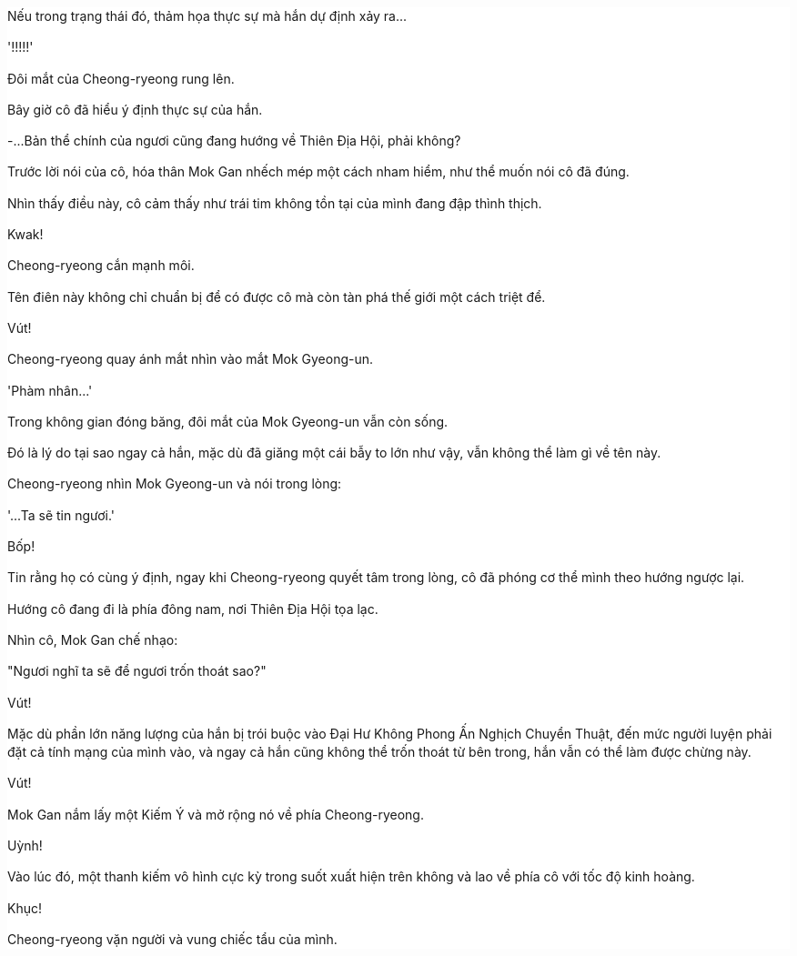 Nếu trong trạng thái đó, thảm họa thực sự mà hắn dự định xảy ra...

'!!!!!'

Đôi mắt của Cheong-ryeong rung lên.

Bây giờ cô đã hiểu ý định thực sự của hắn.

-...Bản thể chính của ngươi cũng đang hướng về Thiên Địa Hội, phải không?

Trước lời nói của cô, hóa thân Mok Gan nhếch mép một cách nham hiểm, như thể muốn nói cô đã đúng.

Nhìn thấy điều này, cô cảm thấy như trái tim không tồn tại của mình đang đập thình thịch.

Kwak!

Cheong-ryeong cắn mạnh môi.

Tên điên này không chỉ chuẩn bị để có được cô mà còn tàn phá thế giới một cách triệt để.

Vút!

Cheong-ryeong quay ánh mắt nhìn vào mắt Mok Gyeong-un.

'Phàm nhân...'

Trong không gian đóng băng, đôi mắt của Mok Gyeong-un vẫn còn sống.

Đó là lý do tại sao ngay cả hắn, mặc dù đã giăng một cái bẫy to lớn như vậy, vẫn không thể làm gì về tên này.

Cheong-ryeong nhìn Mok Gyeong-un và nói trong lòng:

'...Ta sẽ tin ngươi.'

Bốp!

Tin rằng họ có cùng ý định, ngay khi Cheong-ryeong quyết tâm trong lòng, cô đã phóng cơ thể mình theo hướng ngược lại.

Hướng cô đang đi là phía đông nam, nơi Thiên Địa Hội tọa lạc.

Nhìn cô, Mok Gan chế nhạo:

"Ngươi nghĩ ta sẽ để ngươi trốn thoát sao?"

Vút!

Mặc dù phần lớn năng lượng của hắn bị trói buộc vào Đại Hư Không Phong Ấn Nghịch Chuyển Thuật, đến mức người luyện phải đặt cả tính mạng của mình vào, và ngay cả hắn cũng không thể trốn thoát từ bên trong, hắn vẫn có thể làm được chừng này.

Vút!

Mok Gan nắm lấy một Kiếm Ý và mở rộng nó về phía Cheong-ryeong.

Uỳnh!

Vào lúc đó, một thanh kiếm vô hình cực kỳ trong suốt xuất hiện trên không và lao về phía cô với tốc độ kinh hoàng.

Khục!

Cheong-ryeong vặn người và vung chiếc tẩu của mình.
